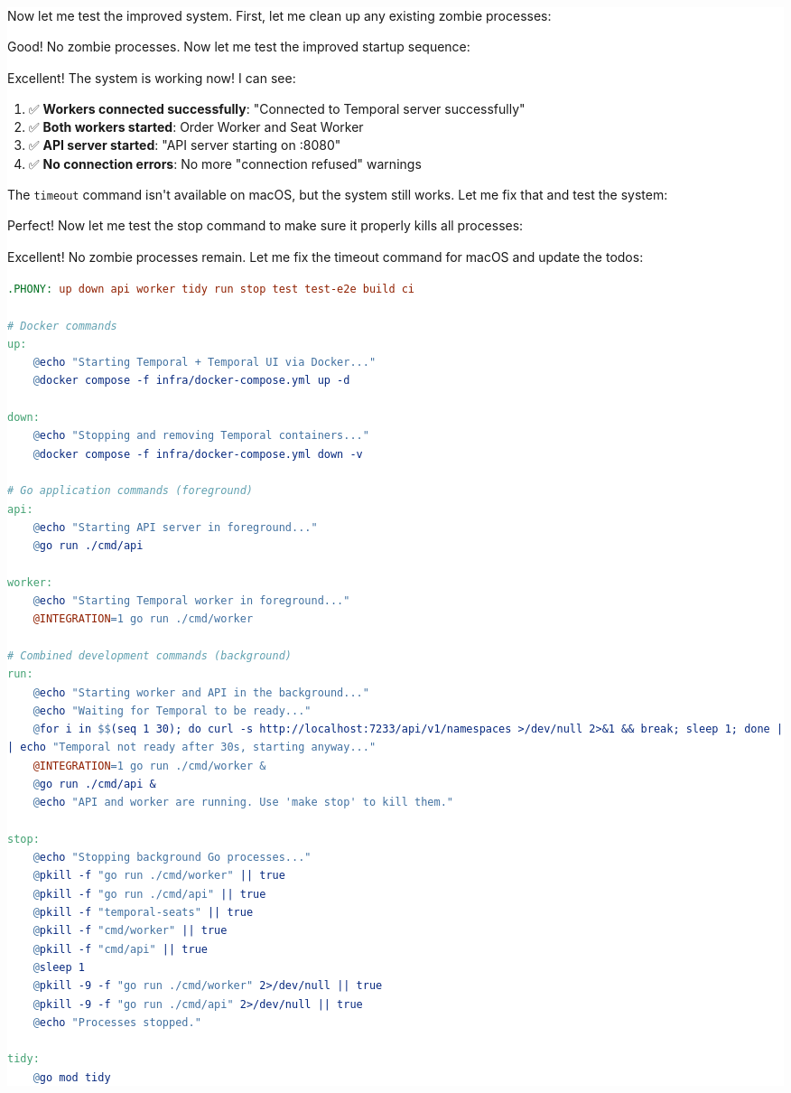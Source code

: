 Now let me test the improved system. First, let me clean up any existing zombie processes:


Good! No zombie processes. Now let me test the improved startup sequence:


Excellent! The system is working now! I can see:

1. ✅ **Workers connected successfully**: "Connected to Temporal server successfully"
2. ✅ **Both workers started**: Order Worker and Seat Worker
3. ✅ **API server started**: "API server starting on :8080"
4. ✅ **No connection errors**: No more "connection refused" warnings

The `timeout` command isn't available on macOS, but the system still works. Let me fix that and test the system:


Perfect! Now let me test the stop command to make sure it properly kills all processes:


Excellent! No zombie processes remain. Let me fix the timeout command for macOS and update the todos:


```makefile
.PHONY: up down api worker tidy run stop test test-e2e build ci

# Docker commands
up:
	@echo "Starting Temporal + Temporal UI via Docker..."
	@docker compose -f infra/docker-compose.yml up -d

down:
	@echo "Stopping and removing Temporal containers..."
	@docker compose -f infra/docker-compose.yml down -v

# Go application commands (foreground)
api:
	@echo "Starting API server in foreground..."
	@go run ./cmd/api

worker:
	@echo "Starting Temporal worker in foreground..."
	@INTEGRATION=1 go run ./cmd/worker

# Combined development commands (background)
run:
	@echo "Starting worker and API in the background..."
	@echo "Waiting for Temporal to be ready..."
	@for i in $$(seq 1 30); do curl -s http://localhost:7233/api/v1/namespaces >/dev/null 2>&1 && break; sleep 1; done || echo "Temporal not ready after 30s, starting anyway..."
	@INTEGRATION=1 go run ./cmd/worker &
	@go run ./cmd/api &
	@echo "API and worker are running. Use 'make stop' to kill them."

stop:
	@echo "Stopping background Go processes..."
	@pkill -f "go run ./cmd/worker" || true
	@pkill -f "go run ./cmd/api" || true
	@pkill -f "temporal-seats" || true
	@pkill -f "cmd/worker" || true
	@pkill -f "cmd/api" || true
	@sleep 1
	@pkill -9 -f "go run ./cmd/worker" 2>/dev/null || true
	@pkill -9 -f "go run ./cmd/api" 2>/dev/null || true
	@echo "Processes stopped."

tidy:
	@go mod tidy
```